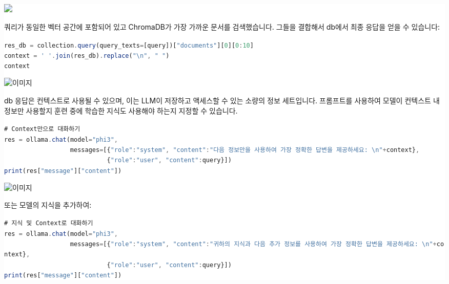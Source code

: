 <img src="/assets/img/2024-06-30-GenAIwithPythonRAGwithLLMCompleteTutorial_16.png" />



<ins class="adsbygoogle"
     style="display:block"
     data-ad-client="ca-pub-4877378276818686"
     data-ad-slot="1898504329"
     data-ad-format="auto"
     data-full-width-responsive="true"></ins>

<script>
     (adsbygoogle = window.adsbygoogle || []).push({});
</script>

쿼리가 동일한 벡터 공간에 포함되어 있고 ChromaDB가 가장 가까운 문서를 검색했습니다. 그들을 결합해서 db에서 최종 응답을 얻을 수 있습니다:

```js
res_db = collection.query(query_texts=[query])["documents"][0][0:10]
context = ' '.join(res_db).replace("\n", " ")
context
```

![이미지](/assets/img/2024-06-30-GenAIwithPythonRAGwithLLMCompleteTutorial_17.png)

db 응답은 컨텍스트로 사용될 수 있으며, 이는 LLM이 저장하고 액세스할 수 있는 소량의 정보 세트입니다. 프롬프트를 사용하여 모델이 컨텍스트 내 정보만 사용할지 훈련 중에 학습한 지식도 사용해야 하는지 지정할 수 있습니다.



<ins class="adsbygoogle"
     style="display:block"
     data-ad-client="ca-pub-4877378276818686"
     data-ad-slot="1898504329"
     data-ad-format="auto"
     data-full-width-responsive="true"></ins>

<script>
     (adsbygoogle = window.adsbygoogle || []).push({});
</script>

```js
# Context만으로 대화하기
res = ollama.chat(model="phi3",
                  messages=[{"role":"system", "content":"다음 정보만을 사용하여 가장 정확한 답변을 제공하세요: \n"+context},
                            {"role":"user", "content":query}])
print(res["message"]["content"])
```

![이미지](/assets/img/2024-06-30-GenAIwithPythonRAGwithLLMCompleteTutorial_18.png)

또는 모델의 지식을 추가하여:

```js
# 지식 및 Context로 대화하기
res = ollama.chat(model="phi3",
                  messages=[{"role":"system", "content":"귀하의 지식과 다음 추가 정보를 사용하여 가장 정확한 답변을 제공하세요: \n"+context},
                            {"role":"user", "content":query}])
print(res["message"]["content"])
```
